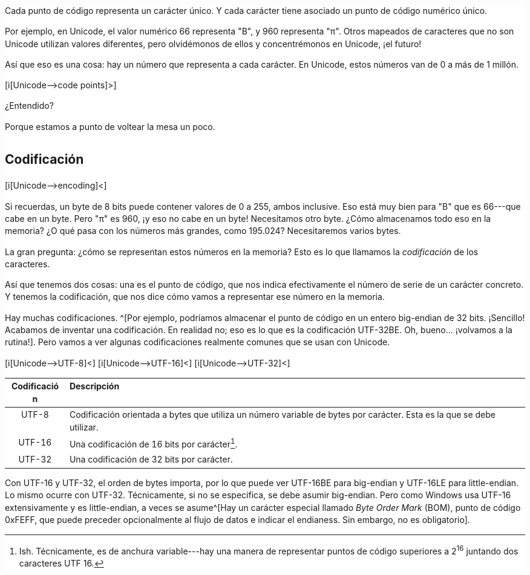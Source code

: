 Cada punto de código representa un carácter único. Y cada carácter tiene asociado
un punto de código numérico único.

Por ejemplo, en Unicode, el valor numérico 66 representa "B", y 960 representa "π". Otros
mapeados de caracteres que no son Unicode utilizan valores diferentes, pero
olvidémonos de ellos y concentrémonos en Unicode, ¡el futuro!

Así que eso es una cosa: hay un número que representa a cada carácter. En Unicode, estos
números van de 0 a más de 1 millón.

[i[Unicode-->code points]>]

¿Entendido?

Porque estamos a punto de voltear la mesa un poco.

## Codificación

[i[Unicode-->encoding]<]

Si recuerdas, un byte de 8 bits puede contener valores de 0 a 255, ambos inclusive. Eso está
muy bien para "B" que es 66---que cabe en un byte. Pero "π" es 960, ¡y eso no cabe en un byte!
Necesitamos otro byte. ¿Cómo almacenamos todo eso en la memoria? ¿O qué pasa con los números más
grandes, como 195.024? Necesitaremos varios bytes.

La gran pregunta: ¿cómo se representan estos números en la memoria? Esto es lo que llamamos
la _codificación_ de los caracteres.

Así que tenemos dos cosas: una es el punto de código, que nos indica efectivamente el número
de serie de un carácter concreto. Y tenemos la codificación, que nos dice cómo
vamos a representar ese número en la memoria.

Hay muchas codificaciones. ^[Por ejemplo, podríamos almacenar el punto de código en un entero
big-endian de 32 bits. ¡Sencillo! Acabamos de inventar una codificación. En realidad no; eso
es lo que es la codificación UTF-32BE. Oh, bueno... ¡volvamos a la rutina!]. Pero vamos a ver
algunas codificaciones realmente comunes que se usan con Unicode.


[i[Unicode-->UTF-8]<]
[i[Unicode-->UTF-16]<]
[i[Unicode-->UTF-32]<]

|Codificación|Descripción
|:-----------------:|:--------------------------------------------------------------|
|UTF-8|Codificación orientada a bytes que utiliza un número variable de bytes por carácter. Esta es la que se debe utilizar.|
|UTF-16|Una codificación de 16 bits por carácter[^091d].|
|UTF-32|Una codificación de 32 bits por carácter.|

[^091d]: Ish. Técnicamente, es de anchura variable---hay una manera de representar
puntos de código superiores a $2^{16}$ juntando dos caracteres UTF 16.

Con UTF-16 y UTF-32, el orden de bytes importa, por lo que puede ver UTF-16BE para big-endian
y UTF-16LE para little-endian. Lo mismo ocurre con UTF-32. Técnicamente, si no se especifica,
se debe asumir big-endian. Pero como Windows usa UTF-16 extensivamente y es little-endian,
a veces se asume^[Hay un carácter especial llamado _Byte Order Mark_ (BOM), punto de código
0xFEFF, que puede preceder opcionalmente al flujo de datos e indicar el endianess. Sin
embargo, no es obligatorio].


[^97d0]: `wcscoll()` es lo mismo que `wcsxfrm()` seguido de `wcscmp()`.